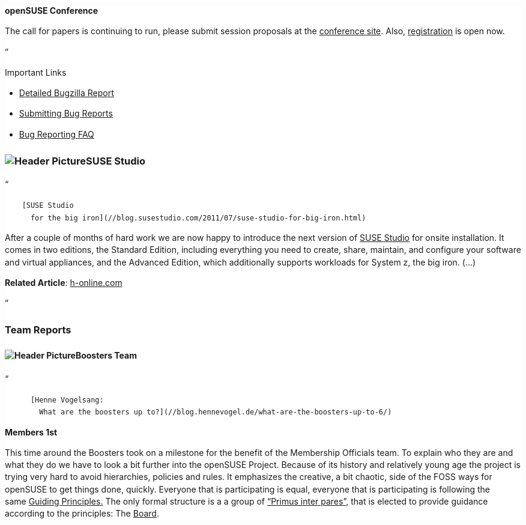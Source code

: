 **openSUSE Conference**

The call for papers is continuing to run, please submit session proposals at the [conference site](//conference.opensuse.org/indico/). Also, [registration](//news.opensuse.org/2011/07/14/opensuse-conference-registration-open/) is open now.

”

Important Links

  * [Detailed Bugzilla Report](//tinyurl.com/392jnb)

  * [Submitting Bug Reports](//en.opensuse.org/openSUSE:Submitting_bug_reports)

  * [Bug Reporting FAQ](//en.opensuse.org/openSUSE:Bug_reporting_FAQ)

### ![Header Picture](//saigkill.homelinux.net/images/Built-with-web-big.png)SUSE Studio

“


        [SUSE Studio
          for the big iron](//blog.susestudio.com/2011/07/suse-studio-for-big-iron.html)
      

After a couple of months of hard work we are now happy to introduce the next version
          of [SUSE Studio](//www.suse.com/products/susestudio/) for onsite
        installation. It comes in two editions, the Standard Edition, including everything you need
        to create, share, maintain, and configure your software and virtual appliances, and the
        Advanced Edition, which additionally supports workloads for System z, the big iron.
        (...)

**Related Article**: [h-online.com](//www.h-online.com/open/news/item/SUSE-ships-Studio-1-2-1283016.html)

”

### Team Reports

#### ![Header Picture](//saigkill.homelinux.net/images/Suse_Box.png)Boosters Team

“


          [Henne Vogelsang:
            What are the boosters up to?](//blog.hennevogel.de/what-are-the-boosters-up-to-6/)
        

**Members 1st**

This time around the Boosters took on a milestone for the benefit of the Membership
          Officials team. To explain who they are and what they do we have to look a bit further
          into the openSUSE Project. Because of its history and relatively young age the project is
          trying very hard to avoid hierarchies, policies and rules. It emphasizes the creative, a
          bit chaotic, side of the FOSS ways for openSUSE to get things done, quickly. Everyone that
          is participating is equal, everyone that is participating is following the same [Guiding Principles.](//en.opensuse.org/openSUSE:Guiding_principles) The
          only formal structure is a a group of [“Primus inter
            pares”](//en.wikipedia.org/wiki/Primus_inter_pares), that is elected to provide guidance according to the
          principles: The [Board](//en.opensuse.org/openSUSE:Board).
